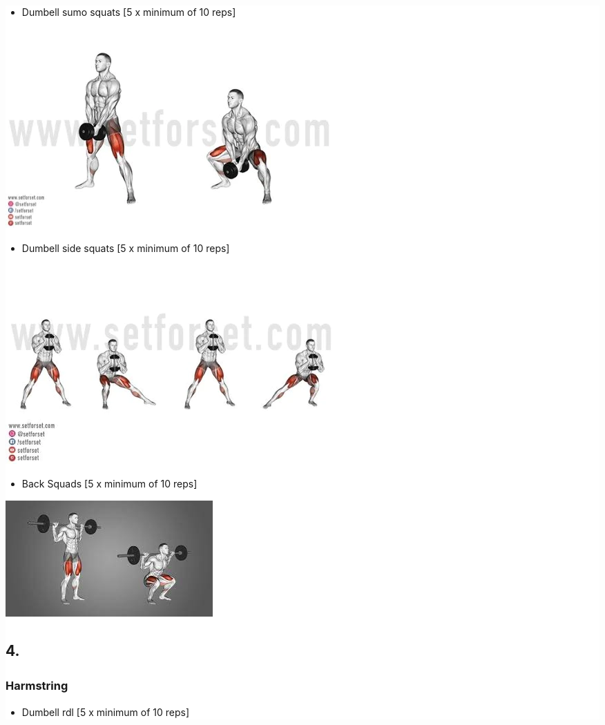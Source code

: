 - Dumbell sumo squats [5 x minimum of 10 reps]

![Dumbell sumo squats](assets/dumbell-sumo-squats.png)

- Dumbell side squats [5 x minimum of 10 reps]
  
![Dumbell side squats](assets/dumbell-side-squats.png)

- Back Squads [5 x minimum of 10 reps]

![Back Squads](assets/back-squat.jpg)
## 4.
### Harmstring
- Dumbell rdl [5 x minimum of 10 reps]
